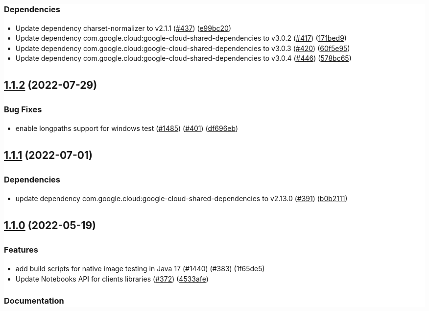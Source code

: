 
### Dependencies

* Update dependency charset-normalizer to v2.1.1 ([#437](https://github.com/googleapis/java-notebooks/issues/437)) ([e99bc20](https://github.com/googleapis/java-notebooks/commit/e99bc2010818e13bad2a7d33d97d0e4181acae48))
* Update dependency com.google.cloud:google-cloud-shared-dependencies to v3.0.2 ([#417](https://github.com/googleapis/java-notebooks/issues/417)) ([171bed9](https://github.com/googleapis/java-notebooks/commit/171bed914424b1c8c8a63e3f7aa460ae247dc32b))
* Update dependency com.google.cloud:google-cloud-shared-dependencies to v3.0.3 ([#420](https://github.com/googleapis/java-notebooks/issues/420)) ([60f5e95](https://github.com/googleapis/java-notebooks/commit/60f5e9535dfdf48432ac095809f262ed32889e96))
* Update dependency com.google.cloud:google-cloud-shared-dependencies to v3.0.4 ([#446](https://github.com/googleapis/java-notebooks/issues/446)) ([578bc65](https://github.com/googleapis/java-notebooks/commit/578bc6576ad3f5f4916c7d32f1decb4e072f57f9))

## [1.1.2](https://github.com/googleapis/java-notebooks/compare/v1.1.1...v1.1.2) (2022-07-29)


### Bug Fixes

* enable longpaths support for windows test ([#1485](https://github.com/googleapis/java-notebooks/issues/1485)) ([#401](https://github.com/googleapis/java-notebooks/issues/401)) ([df696eb](https://github.com/googleapis/java-notebooks/commit/df696eb47967ef999567801889b0fc48b7d19638))

## [1.1.1](https://github.com/googleapis/java-notebooks/compare/v1.1.0...v1.1.1) (2022-07-01)


### Dependencies

* update dependency com.google.cloud:google-cloud-shared-dependencies to v2.13.0 ([#391](https://github.com/googleapis/java-notebooks/issues/391)) ([b0b2111](https://github.com/googleapis/java-notebooks/commit/b0b211142bc28c6318958ed370e8b7772143302e))

## [1.1.0](https://github.com/googleapis/java-notebooks/compare/v1.0.6...v1.1.0) (2022-05-19)


### Features

* add build scripts for native image testing in Java 17 ([#1440](https://github.com/googleapis/java-notebooks/issues/1440)) ([#383](https://github.com/googleapis/java-notebooks/issues/383)) ([1f65de5](https://github.com/googleapis/java-notebooks/commit/1f65de5ccaf19f1fb47df6b9d35bf23dd5d29c3b))
* Update Notebooks API for clients libraries ([#372](https://github.com/googleapis/java-notebooks/issues/372)) ([4533afe](https://github.com/googleapis/java-notebooks/commit/4533afe1e83efb139b706d6099d8a54f8d8e7f88))


### Documentation
